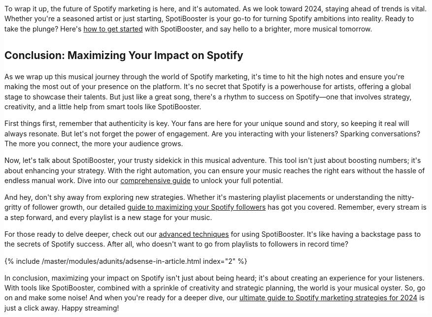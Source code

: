 To wrap it up, the future of Spotify marketing is here, and it's automated. As we look toward 2024, staying ahead of trends is vital. Whether you're a seasoned artist or just starting, SpotiBooster is your go-to for turning Spotify ambitions into reality. Ready to take the plunge? Here's [how to get started](https://spotibooster.com/blog/how-to-use-spotibooster-to-grow-your-spotify-account-a-step-by-step-guide) with SpotiBooster, and say hello to a brighter, more musical tomorrow.

## Conclusion: Maximizing Your Impact on Spotify

As we wrap up this musical journey through the world of Spotify marketing, it's time to hit the high notes and ensure you're making the most out of your presence on the platform. It's no secret that Spotify is a powerhouse for artists, offering a global stage to showcase their talents. But just like a great song, there's a rhythm to success on Spotify—one that involves strategy, creativity, and a little help from smart tools like SpotiBooster.

First things first, remember that authenticity is key. Your fans are here for your unique sound and story, so keeping it real will always resonate. But let's not forget the power of engagement. Are you interacting with your listeners? Sparking conversations? The more you connect, the more your audience grows.

Now, let's talk about SpotiBooster, your trusty sidekick in this musical adventure. This tool isn't just about boosting numbers; it's about enhancing your strategy. With the right automation, you can ensure your music reaches the right ears without the hassle of endless manual work. Dive into our [comprehensive guide](https://spotibooster.com/blog/unlocking-your-spotify-potential-with-spotibooster-a-comprehensive-guide) to unlock your full potential.

And hey, don't shy away from exploring new strategies. Whether it's mastering playlist placements or understanding the nitty-gritty of follower growth, our detailed [guide to maximizing your Spotify followers](https://spotibooster.com/blog/maximizing-your-spotify-followers-a-detailed-guide) has got you covered. Remember, every stream is a step forward, and every playlist is a new stage for your music.

For those ready to delve deeper, check out our [advanced techniques](https://spotibooster.com/blog/advanced-techniques-for-using-spotibooster-to-grow-your-spotify-account) for using SpotiBooster. It's like having a backstage pass to the secrets of Spotify success. After all, who doesn't want to go from playlists to followers in record time?

{% include /master/modules/adunits/adsense-in-article.html index="2" %}

In conclusion, maximizing your impact on Spotify isn't just about being heard; it's about creating an experience for your listeners. With tools like SpotiBooster, combined with a sprinkle of creativity and strategic planning, the world is your musical oyster. So, go on and make some noise! And when you're ready for a deeper dive, our [ultimate guide to Spotify marketing strategies for 2024](https://spotibooster.com/blog/the-ultimate-guide-to-spotify-marketing-strategies-for-2024) is just a click away. Happy streaming!
